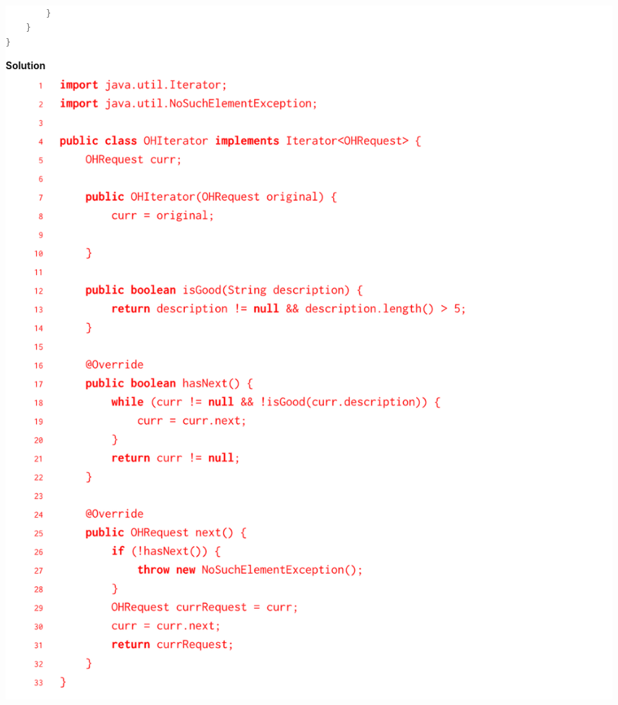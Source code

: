 ```java
        }
    }
}

```
**Solution**![image.png](DE__ADTs_Exceptions_Access.assets/20230302_0944318866.png)
